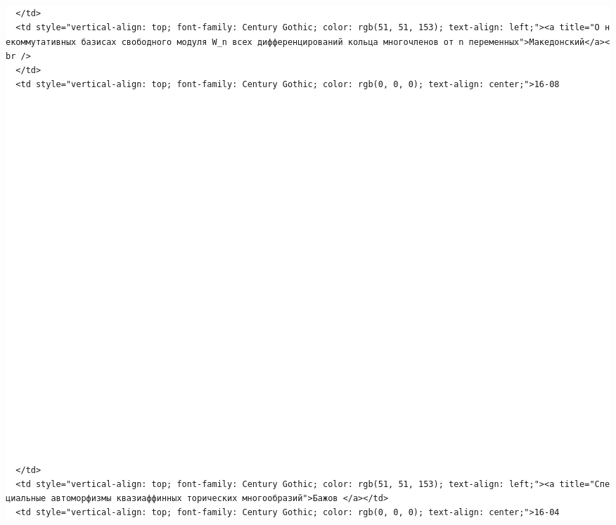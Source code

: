 
























      </td>
      <td style="vertical-align: top; font-family: Century Gothic; color: rgb(51, 51, 153); text-align: left;"><a title="О некоммутативных базисах свободного модуля W_n всех дифференцирований кольца многочленов от n переменных">Македонский</a><br />
      </td>
      <td style="vertical-align: top; font-family: Century Gothic; color: rgb(0, 0, 0); text-align: center;">16-08


























      </td>
      <td style="vertical-align: top; font-family: Century Gothic; color: rgb(51, 51, 153); text-align: left;"><a title="Специальные автоморфизмы квазиаффинных торических многообразий">Бажов </a></td>
      <td style="vertical-align: top; font-family: Century Gothic; color: rgb(0, 0, 0); text-align: center;">16-04




















